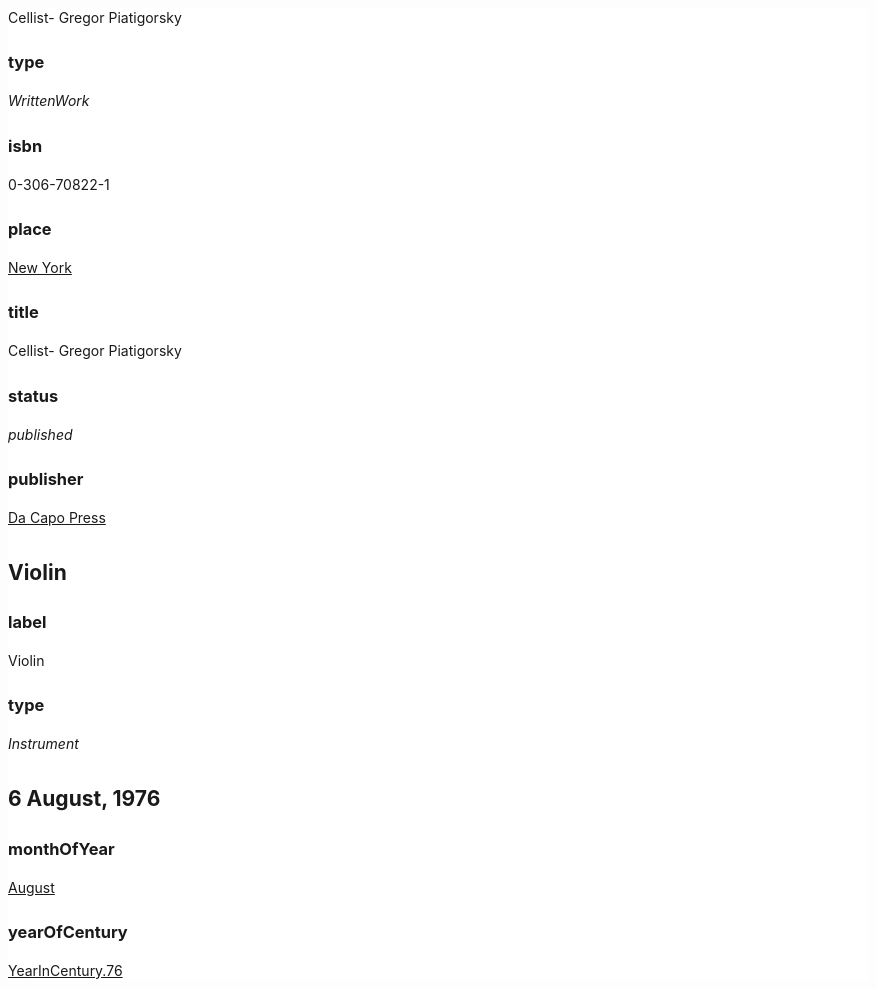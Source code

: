 
Cellist- Gregor Piatigorsky

### type


*WrittenWork*

### isbn


0-306-70822-1

### place


[New York](#New-York)

### title


Cellist- Gregor Piatigorsky

### status


*published*

### publisher


[Da Capo Press](#Da-Capo-Press)

## Violin

### label


Violin

### type


*Instrument*

## 6 August, 1976

### monthOfYear


[August](#August)

### yearOfCentury


[YearInCentury.76](#YearInCentury.76)
